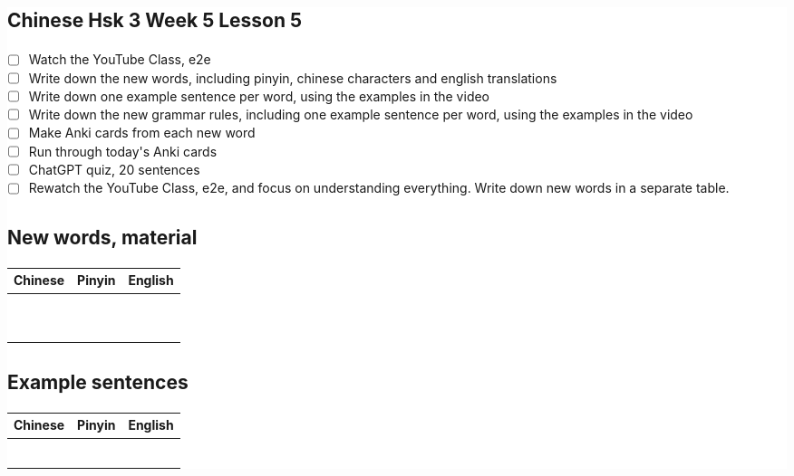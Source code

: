 ## Chinese Hsk 3 Week 5 Lesson 5

- [ ] Watch the YouTube Class, e2e
- [ ] Write down the new words, including pinyin, chinese characters and english translations
- [ ] Write down one example sentence per word, using the examples in the video
- [ ] Write down the new grammar rules, including one example sentence per word, using the examples in the video
- [ ] Make Anki cards from each new word
- [ ] Run through today's Anki cards
- [ ] ChatGPT quiz, 20 sentences
- [ ] Rewatch the YouTube Class, e2e, and focus on understanding everything. Write down new words in a separate table.

<URL>

## New words, material

| Chinese | Pinyin | English |
|--|--|--|
|  |  |  |
|  |  |  |
|  |  |  |
|  |  |  |
|  |  |  |
|  |  |  |
|  |  |  |
|  |  |  |
|  |  |  |
|  |  |  |

## Example sentences

| Chinese | Pinyin | English |
|--|--|--|
|  |  |  |
|  |  |  |
|  |  |  |
|  |  |  |
|  |  |  |
|  |  |  |
